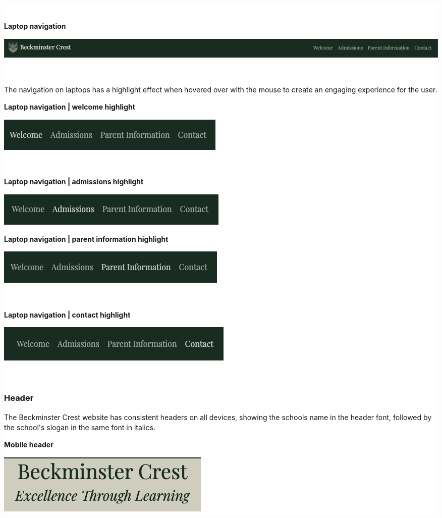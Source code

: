 <br>

<b>Laptop navigation</b>

![Laptop navigation](docs/existing-feature-laptop-navigation.png "Laptop Navigation")

<br>

The navigation on laptops has a highlight effect when hovered over with the mouse to create an engaging experience for the user.

<b>Laptop navigation | welcome highlight</b>

![Laptop navigation welcome](docs/existing-feature-laptop-navigation-welcome.png "Laptop Navigation Welcome Highlight")

<br>

<b>Laptop navigation | admissions highlight</b>

![Laptop navigation admissions](docs/existing-feature-laptop-navigation-admissions.png "Laptop Navigation Admissions Highlight")

<b>Laptop navigation | parent information highlight</b>

![Laptop navigation parent-information](docs/existing-feature-laptop-navigation-parent-information.png "Laptop Navigation Parent Information Highlight")

<br>

<b>Laptop navigation | contact highlight</b>

![Laptop navigation Contact](docs/existing-feature-laptop-navigation-contact.png "Laptop Navigation Contact Highlight")

<br>

### Header

The Beckminster Crest website has consistent headers on all devices, showing the schools name in the header font, followed by the school's slogan in the same font in italics.

<b>Mobile header</b>

![Mobile header](docs/existing-feature-mobile-header.png "Mobile Header")
